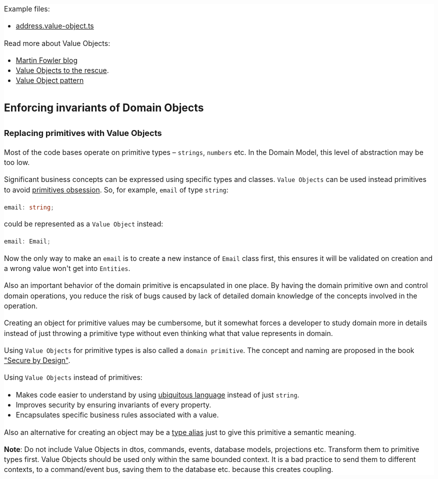 Example files:

- [address.value-object.ts](src/modules/user/domain/value-objects/address.value-object.ts)

Read more about Value Objects:

- [Martin Fowler blog](https://martinfowler.com/bliki/ValueObject.html)
- [Value Objects to the rescue](https://medium.com/swlh/value-objects-to-the-rescue-28c563ad97c6).
- [Value Object pattern](https://badia-kharroubi.gitbooks.io/microservices-architecture/content/patterns/tactical-patterns/value-object-pattern.html)

## Enforcing invariants of Domain Objects

### Replacing primitives with Value Objects

Most of the code bases operate on primitive types – `strings`, `numbers` etc. In the Domain Model, this level of abstraction may be too low.

Significant business concepts can be expressed using specific types and classes. `Value Objects` can be used instead primitives to avoid [primitives obsession](https://refactoring.guru/smells/primitive-obsession).
So, for example, `email` of type `string`:

```typescript
email: string;
```

could be represented as a `Value Object` instead:

```typescript
email: Email;
```

Now the only way to make an `email` is to create a new instance of `Email` class first, this ensures it will be validated on creation and a wrong value won't get into `Entities`.

Also an important behavior of the domain primitive is encapsulated in one place. By having the domain primitive own and control domain operations, you reduce the risk of bugs caused by lack of detailed domain knowledge of the concepts involved in the operation.

Creating an object for primitive values may be cumbersome, but it somewhat forces a developer to study domain more in details instead of just throwing a primitive type without even thinking what that value represents in domain.

Using `Value Objects` for primitive types is also called a `domain primitive`. The concept and naming are proposed in the book ["Secure by Design"](https://www.manning.com/books/secure-by-design).

Using `Value Objects` instead of primitives:

- Makes code easier to understand by using [ubiquitous language](https://martinfowler.com/bliki/UbiquitousLanguage.html) instead of just `string`.
- Improves security by ensuring invariants of every property.
- Encapsulates specific business rules associated with a value.

Also an alternative for creating an object may be a [type alias](https://www.typescriptlang.org/docs/handbook/advanced-types.html#type-aliases) just to give this primitive a semantic meaning.

**Note**: Do not include Value Objects in dtos, commands, events, database models, projections etc. Transform them to primitive types first. Value Objects should be used only within the same bounded context. It is a bad practice to send them to different contexts, to a command/event bus, saving them to the database etc. because this creates coupling.
